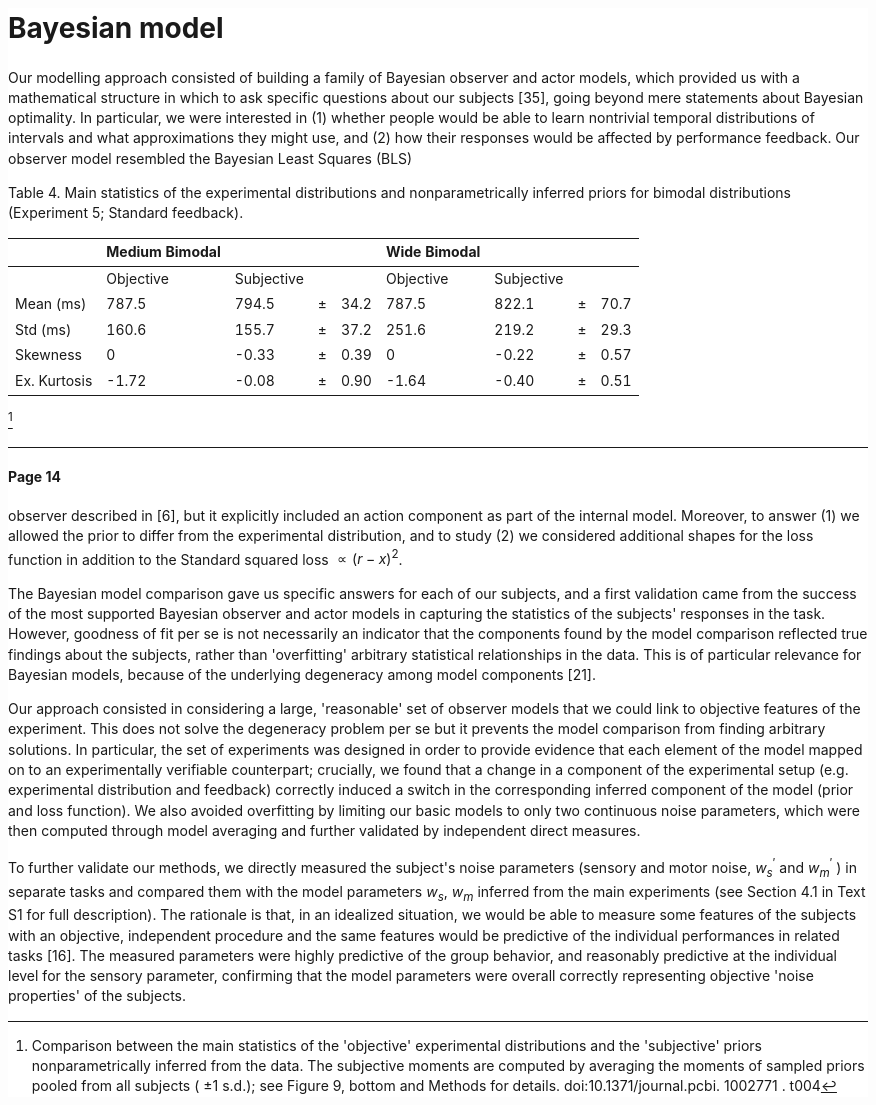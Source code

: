 # Bayesian model

Our modelling approach consisted of building a family of Bayesian observer and actor models, which provided us with a mathematical structure in which to ask specific questions about our subjects [35], going beyond mere statements about Bayesian optimality. In particular, we were interested in (1) whether people would be able to learn nontrivial temporal distributions of intervals and what approximations they might use, and (2) how their responses would be affected by performance feedback. Our observer model resembled the Bayesian Least Squares (BLS)

Table 4. Main statistics of the experimental distributions and nonparametrically inferred priors for bimodal distributions (Experiment 5; Standard feedback).

|              | Medium Bimodal |            |       |      | Wide Bimodal |            |       |      |
| :----------- | :------------- | :--------- | :---- | :--- | :----------- | :--------- | :---- | :--- |
|              | Objective      | Subjective |       |      | Objective    | Subjective |       |      |
| Mean (ms)    | 787.5          | 794.5      | $\pm$ | 34.2 | 787.5        | 822.1      | $\pm$ | 70.7 |
| Std (ms)     | 160.6          | 155.7      | $\pm$ | 37.2 | 251.6        | 219.2      | $\pm$ | 29.3 |
| Skewness     | 0              | -0.33      | $\pm$ | 0.39 | 0            | -0.22      | $\pm$ | 0.57 |
| Ex. Kurtosis | -1.72          | -0.08      | $\pm$ | 0.90 | -1.64        | -0.40      | $\pm$ | 0.51 |

[^0]
[^0]: Comparison between the main statistics of the 'objective' experimental distributions and the 'subjective' priors nonparametrically inferred from the data. The subjective moments are computed by averaging the moments of sampled priors pooled from all subjects ( $\pm 1$ s.d.); see Figure 9, bottom and Methods for details. doi:10.1371/journal.pcbi. 1002771 . t004

---

#### Page 14

observer described in [6], but it explicitly included an action component as part of the internal model. Moreover, to answer (1) we allowed the prior to differ from the experimental distribution, and to study (2) we considered additional shapes for the loss function in addition to the Standard squared loss $\propto(r-x)^{2}$.

The Bayesian model comparison gave us specific answers for each of our subjects, and a first validation came from the success of the most supported Bayesian observer and actor models in capturing the statistics of the subjects' responses in the task. However, goodness of fit per se is not necessarily an indicator that the components found by the model comparison reflected true findings about the subjects, rather than 'overfitting' arbitrary statistical relationships in the data. This is of particular relevance for Bayesian models, because of the underlying degeneracy among model components [21].

Our approach consisted in considering a large, 'reasonable' set of observer models that we could link to objective features of the experiment. This does not solve the degeneracy problem per se but it prevents the model comparison from finding arbitrary solutions. In particular, the set of experiments was designed in order to provide evidence that each element of the model mapped on to an experimentally verifiable counterpart; crucially, we found that a change in a component of the experimental setup (e.g. experimental distribution and feedback) correctly induced a switch in the corresponding inferred component of the model (prior and loss function). We also avoided overfitting by limiting our basic models to only two continuous noise parameters, which were then computed through model averaging and further validated by independent direct measures.

To further validate our methods, we directly measured the subject's noise parameters (sensory and motor noise, $w_{s}^{\prime}$ and $w_{m}^{\prime}$ ) in separate tasks and compared them with the model parameters $w_{s}$, $w_{m}$ inferred from the main experiments (see Section 4.1 in Text S1 for full description). The rationale is that, in an idealized situation, we would be able to measure some features of the subjects with an objective, independent procedure and the same features would be predictive of the individual performances in related tasks [16]. The measured parameters were highly predictive of the group behavior, and reasonably predictive at the individual level for the sensory parameter, confirming that the model parameters were overall correctly representing objective 'noise properties' of the subjects.
